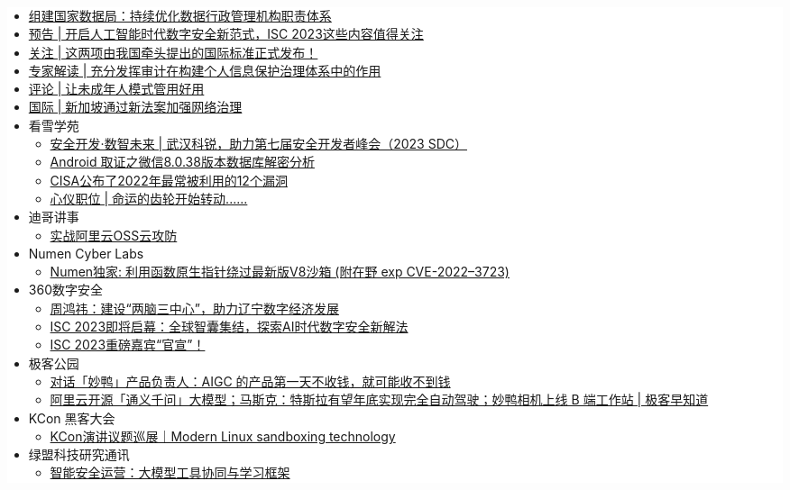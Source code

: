   - [组建国家数据局：持续优化数据行政管理机构职责体系](https://mp.weixin.qq.com/s?__biz=MzA5MzE5MDAzOA==&mid=2664189962&idx=2&sn=0ae2212f0291ad7d40de6c0d117776cf&chksm=8b5952f3bc2edbe5b497eac67de1cdba0af735f72d7230024afdb0e1a0471688209cc0763019&scene=58&subscene=0#rd)
  - [预告 | 开启人工智能时代数字安全新范式，ISC 2023这些内容值得关注](https://mp.weixin.qq.com/s?__biz=MzA5MzE5MDAzOA==&mid=2664189962&idx=3&sn=d314f6dd19d626cdb3d809c98bf86e8e&chksm=8b5952f3bc2edbe598f9f4ee784407a98b62a013b0e9a19cc5121e89c6944ff935e4d39b7775&scene=58&subscene=0#rd)
  - [关注 | 这两项由我国牵头提出的国际标准正式发布！](https://mp.weixin.qq.com/s?__biz=MzA5MzE5MDAzOA==&mid=2664189962&idx=4&sn=696636b592baf03ccecf9eda995b25c6&chksm=8b5952f3bc2edbe50d5e399fe5282bcf6df2bbd025dc667b0d9ad101ece711111ae6afaebdd2&scene=58&subscene=0#rd)
  - [专家解读 | 充分发挥审计在构建个人信息保护治理体系中的作用](https://mp.weixin.qq.com/s?__biz=MzA5MzE5MDAzOA==&mid=2664189962&idx=5&sn=1bd23bd70e52fb2bc669ebdeec6574d0&chksm=8b5952f3bc2edbe5b58c29f64b5c5c3e070bc57c9be48af483ae0138e0135ca2cd80ff53f662&scene=58&subscene=0#rd)
  - [评论 | 让未成年人模式管用好用](https://mp.weixin.qq.com/s?__biz=MzA5MzE5MDAzOA==&mid=2664189962&idx=6&sn=52bd6b5d16009cb058750556d8da9e02&chksm=8b5952f3bc2edbe50984b03e01a8596e2756bb0951366b0e23cffe1aee96b27402246ff12e96&scene=58&subscene=0#rd)
  - [国际 | 新加坡通过新法案加强网络治理](https://mp.weixin.qq.com/s?__biz=MzA5MzE5MDAzOA==&mid=2664189962&idx=7&sn=193c485460da88bbb4433324fea3246e&chksm=8b5952f3bc2edbe5cfdca3119272cb27ea02509a8c0b0949714f1fb9176046b7bee7d8835e3b&scene=58&subscene=0#rd)
- 看雪学苑
  - [安全开发·数智未来 | 武汉科锐，助力第七届安全开发者峰会（2023 SDC）](https://mp.weixin.qq.com/s?__biz=MjM5NTc2MDYxMw==&mid=2458511529&idx=1&sn=fc33c50fd014e30f10ad857dc3e5be68&chksm=b18ed82386f951354de99b7a040813ad3d3002bddd85b468ba0d8f6e16d0fa5849381bfe9461&scene=58&subscene=0#rd)
  - [Android 取证之微信8.0.38版本数据库解密分析](https://mp.weixin.qq.com/s?__biz=MjM5NTc2MDYxMw==&mid=2458511529&idx=2&sn=7782e25867693cdf21114d83508ce140&chksm=b18ed82386f95135326c00a93f65362cc6b5bf7a5a9fb9fb4ae9fd02cd6a5b6f543e28621dd3&scene=58&subscene=0#rd)
  - [CISA公布了2022年最常被利用的12个漏洞](https://mp.weixin.qq.com/s?__biz=MjM5NTc2MDYxMw==&mid=2458511529&idx=3&sn=8c8ddb0e02e8cd33ea9217b33212db10&chksm=b18ed82386f951353a0aae66f5f36fc03c622ece13520a71496744eb4d40da526c72f9473358&scene=58&subscene=0#rd)
  - [心仪职位 | 命运的齿轮开始转动......](https://mp.weixin.qq.com/s?__biz=MjM5NTc2MDYxMw==&mid=2458511529&idx=4&sn=a54467bdc517689dd1cc5edb3540d2ba&chksm=b18ed82386f95135d56264a6993871eec890826a9c7bcf04929b852c05c1d78a081f64fa26bf&scene=58&subscene=0#rd)
- 迪哥讲事
  - [实战阿里云OSS云攻防](https://mp.weixin.qq.com/s?__biz=MzIzMTIzNTM0MA==&mid=2247491307&idx=1&sn=0030471ffde668c93bf41283b8573d24&chksm=e8a61488dfd19d9e8f3882559e9d63c9b3dc99d771ab94a7168f709e86f2a0d912d50e4e2169&scene=58&subscene=0#rd)
- Numen Cyber Labs
  - [Numen独家: 利用函数原生指针绕过最新版V8沙箱 (附在野 exp CVE-2022–3723)](https://mp.weixin.qq.com/s?__biz=Mzg4MDcxNTc2NA==&mid=2247486067&idx=1&sn=29987f89315057b4f8a25e0fa2127161&chksm=cf71b8e8f80631fe32159ed441e77df3cc3dcb77ad1b8032fb7b1c09f3eb0ddfe61bb85285ad&scene=58&subscene=0#rd)
- 360数字安全
  - [周鸿祎：建设“两脑三中心”，助力辽宁数字经济发展](https://mp.weixin.qq.com/s?__biz=MzA4MTg0MDQ4Nw==&mid=2247563129&idx=1&sn=f0df14bd6c0cd3835cf5f9323f5e55f0&chksm=9f8d6771a8faee67c08c1cb61c3984988aabf870f259a3a5adee9c4d0511c498cecdd5e400b3&scene=58&subscene=0#rd)
  - [ISC 2023即将启幕：全球智囊集结，探索AI时代数字安全新解法](https://mp.weixin.qq.com/s?__biz=MzA4MTg0MDQ4Nw==&mid=2247563129&idx=2&sn=34b7b587e1152929829c62d424c9bd97&chksm=9f8d6771a8faee675a071cfdad9ba594d42241e77c6bef91f074c814404101e57c531a3f3d74&scene=58&subscene=0#rd)
  - [ISC 2023重磅嘉宾“官宣”！](https://mp.weixin.qq.com/s?__biz=MzA4MTg0MDQ4Nw==&mid=2247563129&idx=3&sn=189dca0a9e1551b74e2a76e9509547c4&chksm=9f8d6771a8faee67f1f4e61c76ba532d239701681b9ca50bdbf32a262e0f83641a74d4b52ec4&scene=58&subscene=0#rd)
- 极客公园
  - [对话「妙鸭」产品负责人：AIGC 的产品第一天不收钱，就可能收不到钱](https://mp.weixin.qq.com/s?__biz=MTMwNDMwODQ0MQ==&mid=2653005147&idx=1&sn=eb11e57f2fb927e5e58a390fa1ec833d&chksm=7e54d8ed492351fb43bb672f378137875a7490d16a6c5b599cedc6ee0bf5f25711d5f54bdf25&scene=58&subscene=0#rd)
  - [阿里云开源「通义千问」大模型；马斯克：特斯拉有望年底实现完全自动驾驶；妙鸭相机上线 B 端工作站 | 极客早知道](https://mp.weixin.qq.com/s?__biz=MTMwNDMwODQ0MQ==&mid=2653005124&idx=1&sn=ac7c6b617f692034e7ebdf260ffffd02&chksm=7e54d8f2492351e4cab996cbbc2477797fcaecc397dff6c9f4292478d590261e13d99ef62c70&scene=58&subscene=0#rd)
- KCon 黑客大会
  - [KCon演讲议题巡展｜Modern Linux sandboxing technology](https://mp.weixin.qq.com/s?__biz=MzIzOTAwNzc1OQ==&mid=2651136931&idx=1&sn=a5f35ed80336d4c0292f7bd087403919&chksm=f2c122c3c5b6abd53b6ad2a2a0fef3dedf1b5bc69f97f3bd57db45a9926b33194bcdf9a3ca4e&scene=58&subscene=0#rd)
- 绿盟科技研究通讯
  - [智能安全运营：大模型工具协同与学习框架](https://mp.weixin.qq.com/s?__biz=MzIyODYzNTU2OA==&mid=2247495626&idx=1&sn=3a7440a9690c95453a4986f8a2758a63&chksm=e84c4915df3bc003bea798127e1ee37b8af1bca59ccef35d82c028b1a254a4d15c025b83c7dd&scene=58&subscene=0#rd)